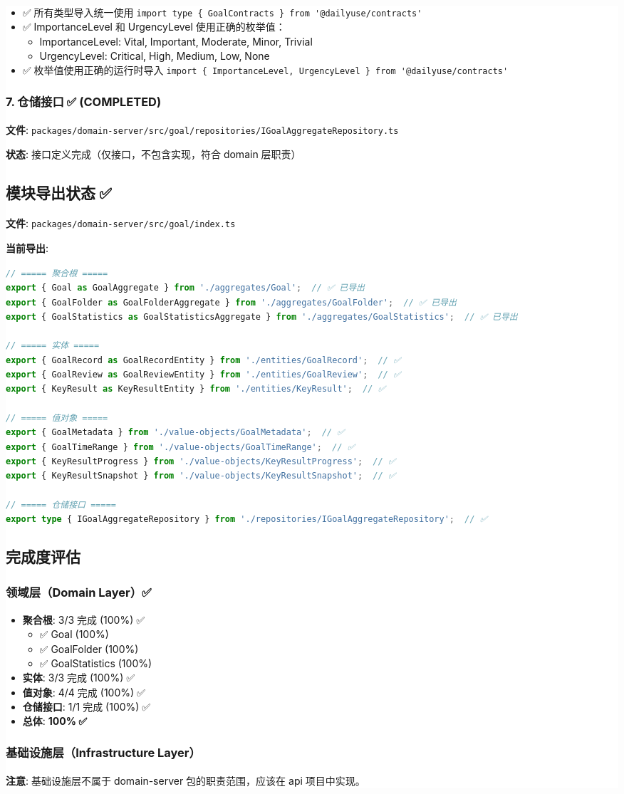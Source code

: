 - ✅ 所有类型导入统一使用 `import type { GoalContracts } from '@dailyuse/contracts'`
- ✅ ImportanceLevel 和 UrgencyLevel 使用正确的枚举值：
  - ImportanceLevel: Vital, Important, Moderate, Minor, Trivial
  - UrgencyLevel: Critical, High, Medium, Low, None
- ✅ 枚举值使用正确的运行时导入 `import { ImportanceLevel, UrgencyLevel } from '@dailyuse/contracts'`

### 7. 仓储接口 ✅ (COMPLETED)

**文件**: `packages/domain-server/src/goal/repositories/IGoalAggregateRepository.ts`

**状态**: 接口定义完成（仅接口，不包含实现，符合 domain 层职责）

## 模块导出状态 ✅

**文件**: `packages/domain-server/src/goal/index.ts`

**当前导出**:
```typescript
// ===== 聚合根 =====
export { Goal as GoalAggregate } from './aggregates/Goal';  // ✅ 已导出
export { GoalFolder as GoalFolderAggregate } from './aggregates/GoalFolder';  // ✅ 已导出
export { GoalStatistics as GoalStatisticsAggregate } from './aggregates/GoalStatistics';  // ✅ 已导出

// ===== 实体 =====
export { GoalRecord as GoalRecordEntity } from './entities/GoalRecord';  // ✅
export { GoalReview as GoalReviewEntity } from './entities/GoalReview';  // ✅
export { KeyResult as KeyResultEntity } from './entities/KeyResult';  // ✅

// ===== 值对象 =====
export { GoalMetadata } from './value-objects/GoalMetadata';  // ✅
export { GoalTimeRange } from './value-objects/GoalTimeRange';  // ✅
export { KeyResultProgress } from './value-objects/KeyResultProgress';  // ✅
export { KeyResultSnapshot } from './value-objects/KeyResultSnapshot';  // ✅

// ===== 仓储接口 =====
export type { IGoalAggregateRepository } from './repositories/IGoalAggregateRepository';  // ✅
```

## 完成度评估

### 领域层（Domain Layer）✅
- **聚合根**: 3/3 完成 (100%) ✅
  - ✅ Goal (100%)
  - ✅ GoalFolder (100%)
  - ✅ GoalStatistics (100%)
- **实体**: 3/3 完成 (100%) ✅
- **值对象**: 4/4 完成 (100%) ✅
- **仓储接口**: 1/1 完成 (100%) ✅
- **总体**: **100% ✅**

### 基础设施层（Infrastructure Layer）
**注意**: 基础设施层不属于 domain-server 包的职责范围，应该在 api 项目中实现。
